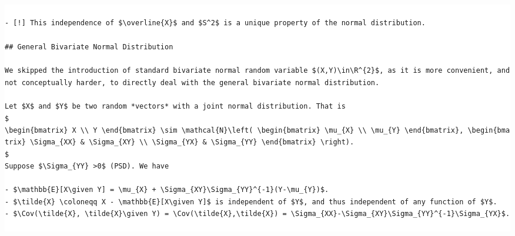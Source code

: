 ```

- [!] This independence of $\overline{X}$ and $S^2$ is a unique property of the normal distribution.

## General Bivariate Normal Distribution

We skipped the introduction of standard bivariate normal random variable $(X,Y)\in\R^{2}$, as it is more convenient, and not conceptually harder, to directly deal with the general bivariate normal distribution.

Let $X$ and $Y$ be two random *vectors* with a joint normal distribution. That is
$
\begin{bmatrix} X \\ Y \end{bmatrix} \sim \mathcal{N}\left( \begin{bmatrix} \mu_{X} \\ \mu_{Y} \end{bmatrix}, \begin{bmatrix} \Sigma_{XX} & \Sigma_{XY} \\ \Sigma_{YX} & \Sigma_{YY} \end{bmatrix} \right).
$
Suppose $\Sigma_{YY} >0$ (PSD). We have

- $\mathbb{E}[X\given Y] = \mu_{X} + \Sigma_{XY}\Sigma_{YY}^{-1}(Y-\mu_{Y})$.
- $\tilde{X} \coloneqq X - \mathbb{E}[X\given Y]$ is independent of $Y$, and thus independent of any function of $Y$.
- $\Cov(\tilde{X}, \tilde{X}\given Y) = \Cov(\tilde{X},\tilde{X}) = \Sigma_{XX}-\Sigma_{XY}\Sigma_{YY}^{-1}\Sigma_{YX}$.

